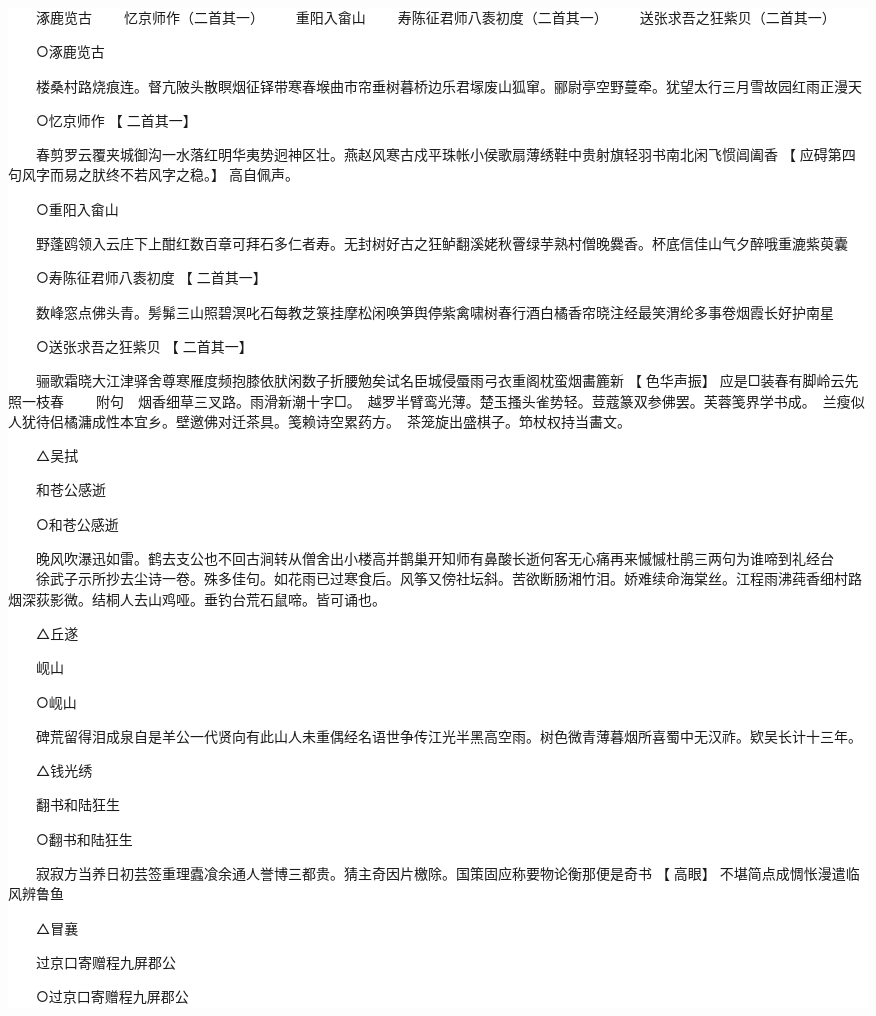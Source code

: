 　　涿鹿览古
　　忆京师作（二首其一）
　　重阳入畲山
　　寿陈征君师八袠初度（二首其一）
　　送张求吾之狂紫贝（二首其一）

　　○涿鹿览古

　　楼桑村路烧痕连。督亢陂头散瞑烟征铎带寒春堠曲市帘垂树暮桥边乐君塜废山狐窜。郦尉亭空野蔓牵。犹望太行三月雪故园红雨正漫天

　　○忆京师作 【 二首其一】

　　春剪罗云覆夹城御沟一水落红明华夷势迥神区壮。燕赵风寒古戍平珠帐小侯歌扇薄绣鞋中贵射旗轻羽书南北闲飞惯阊阖香 【 应碍第四句风字而易之肰终不若风字之稳。】 高自佩声。

　　○重阳入畲山

　　野蓬鸥领入云庄下上酣红数百章可拜石多仁者寿。无封树好古之狂鲈翻溪姥秋罾绿芋熟村僧晚爨香。杯底信佳山气夕醉哦重漉紫萸囊

　　○寿陈征君师八袠初度 【 二首其一】

　　数峰窓点佛头青。髣髴三山照碧溟叱石每教芝箓挂摩松闲唤笋舆停紫禽啸树春行酒白橘香帘晓注经最笑渭纶多事卷烟霞长好护南星

　　○送张求吾之狂紫贝 【 二首其一】

　　骊歌霜晓大江津驿舍尊寒雁度频抱膝依肰闲数子折腰勉矣试名臣城侵蜃雨弓衣重阁枕蛮烟畵簏新 【 色华声振】 应是□装春有脚岭云先照一枝春
　　附句　烟香细草三叉路。雨滑新潮十字□。　越罗半臂鸾光薄。楚玉搔头雀势轻。荳蔻篆双参佛罢。芙蓉笺界学书成。　兰瘦似人犹待侣橘滽成性本宜乡。壁邀佛对迁茶具。笺赖诗空累药方。　茶笼旋出盛棋子。笻杖权持当畵文。

　　△吴拭

　　和苍公感逝

　　○和苍公感逝

　　晚风吹瀑迅如雷。鹤去支公也不回古涧转从僧舍出小楼高并鹊巢开知师有鼻酸长逝何客无心痛再来慽慽杜鹃三两句为谁啼到礼经台
　　徐武子示所抄去尘诗一卷。殊多佳句。如花雨已过寒食后。风筝又傍社坛斜。苦欲断肠湘竹泪。娇难续命海棠丝。江程雨沸莼香细村路烟深荻影微。结桐人去山鸡哑。垂钓台荒石鼠啼。皆可诵也。

　　△丘遂

　　岘山

　　○岘山

　　碑荒留得泪成泉自是羊公一代贤向有此山人未重偶经名语世争传江光半黑高空雨。树色微青薄暮烟所喜蜀中无汉祚。欵吴长计十三年。

　　△钱光绣

　　翻书和陆狂生

　　○翻书和陆狂生

　　寂寂方当养日初芸签重理蠹飡余通人誉博三都贵。猜主奇因片檄除。国策固应称要物论衡那便是奇书 【 高眼】 不堪简点成惆怅漫遣临风辨鲁鱼

　　△冒襄

　　过京口寄赠程九屏郡公

　　○过京口寄赠程九屏郡公

